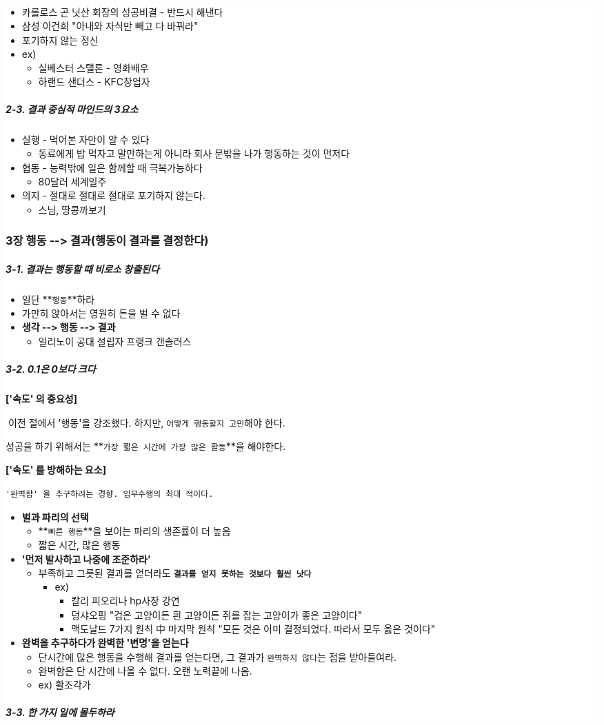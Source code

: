 - 카를로스 곤 닛산 회장의 성공비결 - 반드시 해낸다
- 삼성 이건희 "아내와 자식만 빼고 다 바꿔라"
-  포기하지 않는 정신
- ex)
  - 실베스터 스탤론 - 영화배우
  - 하랜드 샌더스 - KFC창업자

##### 2-3. 결과 중심적 마인드의 3요소

- 실행 - 먹어본 자만이 알 수 있다
  - 동료에게 밥 먹자고 말만하는게 아니라 회사 문밖을 나가 행동하는 것이 먼저다
- 협동 - 능력밖에 일은 함께할 때 극복가능하다
  - 80달러 세계일주
- 의지 - 절대로 절대로 절대로 포기하지 않는다.
  - 스님, 땅콩까보기



### 3장  행동 --> 결과(행동이 결과를 결정한다)

##### 3-1. 결과는 **행동**할 때 비로소 창출된다

- 일단 **`행동`**하라
- 가만히 앉아서는 영원히 돈을 벌 수 없다
- **생각 --> 행동 --> 결과**
  - 일리노이 공대 설립자 프랭크 갠솔러스

##### 3-2. 0.1은 0보다 크다

**['속도' 의 중요성]**

​	이전 절에서 '행동'을 강조했다. 하지만, `어떻게 행동할지 고민`해야 한다.

성공을 하기 위해서는 **`가장 짧은 시간에 가장 많은 활동`**을 해야한다.

**['속도' 를 방해하는 요소]**

 	'완벽함' 을 추구하려는 경향. 임무수행의 최대 적이다.



- **벌과 파리의 선택**
  - **`빠른 행동`**을 보이는 파리의 생존률이 더 높음
  - 짧은 시간,  많은 행동
- **'먼저 발사하고 나중에 조준하라'**
  - 부족하고 그릇된 결과를 얻더라도 **`결과를 얻지 못하는 것보다 훨씬 낫다`**
    - ex)
      - 칼리 피오리나 hp사장 강연
      - 덩샤오핑 "검은 고양이든 흰 고양이든 쥐를 잡는 고양이가 좋은 고양이다"
      - 맥도날드 7가지 원칙 中 마지막 원칙 "모든 것은 이미 결정되었다. 따라서 모두 옳은 것이다"
- **완벽을 추구하다가 완벽한 '변명'을 얻는다**
  - 단시간에 많은 행동을 수행해 결과를 얻는다면, 그 결과가 `완벽하지 않다`는 점을 받아들여라.
  - 완벽함은 단 시간에 나올 수 없다. 오랜 노력끝에 나옴.
  - ex) 활조각가

##### 3-3. 한 가지 일에 몰두하라
